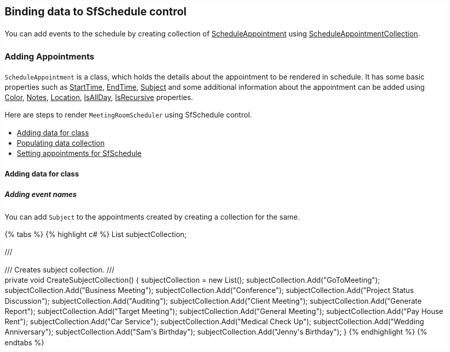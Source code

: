 ## Binding data to SfSchedule control  
 
You can add events to the schedule by creating collection of [ScheduleAppointment](https://help.syncfusion.com/cr/cref_files/xamarin-android/Syncfusion.SfSchedule.Android~Com.Syncfusion.Schedule.ScheduleAppointment.html) using [ScheduleAppointmentCollection](https://help.syncfusion.com/cr/cref_files/xamarin-android/Syncfusion.SfSchedule.Android~Com.Syncfusion.Schedule.ScheduleAppointmentCollection.html).  
 
### Adding Appointments  
 
`ScheduleAppointment` is a class, which holds the details about the appointment to be rendered in schedule. It has some basic properties such as [StartTime](https://help.syncfusion.com/cr/cref_files/xamarin-android/Syncfusion.SfSchedule.Android~Com.Syncfusion.Schedule.ScheduleAppointment~StartTime.html), [EndTime](https://help.syncfusion.com/cr/cref_files/xamarin-android/Syncfusion.SfSchedule.Android~Com.Syncfusion.Schedule.ScheduleAppointment~EndTime.html), [Subject](https://help.syncfusion.com/cr/cref_files/xamarin-android/Syncfusion.SfSchedule.Android~Com.Syncfusion.Schedule.ScheduleAppointment~Subject.html) and some additional information about the appointment can be added using [Color](https://help.syncfusion.com/cr/cref_files/xamarin-android/Syncfusion.SfSchedule.Android~Com.Syncfusion.Schedule.ScheduleAppointment~Color.html), [Notes](https://help.syncfusion.com/cr/cref_files/xamarin-android/Syncfusion.SfSchedule.Android~Com.Syncfusion.Schedule.ScheduleAppointment~Notes.html), [Location](https://help.syncfusion.com/cr/cref_files/xamarin-android/Syncfusion.SfSchedule.Android~Com.Syncfusion.Schedule.ScheduleAppointment~Location.html), [IsAllDay](https://help.syncfusion.com/cr/cref_files/xamarin-android/Syncfusion.SfSchedule.Android~Com.Syncfusion.Schedule.ScheduleAppointment~IsAllDay.html), [IsRecursive](https://help.syncfusion.com/cr/cref_files/xamarin-android/Syncfusion.SfSchedule.Android~Com.Syncfusion.Schedule.ScheduleAppointment~IsRecursive.html) properties. 

Here are steps to render `MeetingRoomScheduler` using SfSchedule control.

* [Adding data for class](#adding-data-for-class)
* [Populating data collection](#populating-data-collection) 
* [Setting appointments for SfSchedule](#setting-appointments-for-sfschedule) 

#### Adding data for class

##### Adding event names

You can add `Subject` to the appointments created by creating a collection for the same. 

{% tabs %}
{% highlight c# %}
List<string> subjectCollection;

/// <summary>
/// Creates subject collection.
/// </summary>
private void CreateSubjectCollection()
{
    subjectCollection = new List<string>();
    subjectCollection.Add("GoToMeeting");
    subjectCollection.Add("Business Meeting");
    subjectCollection.Add("Conference");
    subjectCollection.Add("Project Status Discussion");
    subjectCollection.Add("Auditing");
    subjectCollection.Add("Client Meeting");
    subjectCollection.Add("Generate Report");
    subjectCollection.Add("Target Meeting");
    subjectCollection.Add("General Meeting");
    subjectCollection.Add("Pay House Rent");
    subjectCollection.Add("Car Service");
    subjectCollection.Add("Medical Check Up");
    subjectCollection.Add("Wedding Anniversary");
    subjectCollection.Add("Sam's Birthday");
    subjectCollection.Add("Jenny's Birthday");
}
{% endhighlight %}
{% endtabs %}